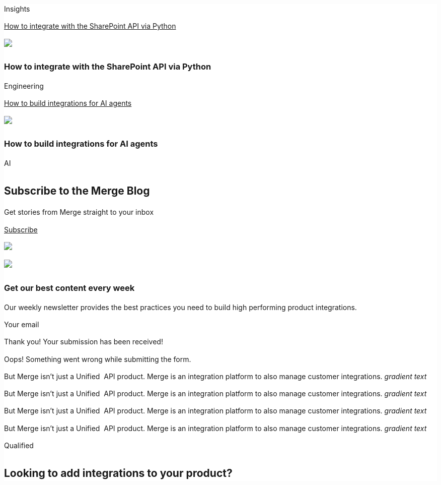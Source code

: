 Insights

[How to integrate with the SharePoint API via Python](https://www.merge.dev/blog/sharepoint-api-python)

![](https://cdn.prod.website-files.com/62796ab9647626cbab663f42/67f5b2d1e5322f98bcf08952_Blog%20Header%20Brand%20Refresh%20(1).jpg)

### How to integrate with the SharePoint API via Python

Engineering

[How to build integrations for AI agents](https://www.merge.dev/blog/ai-agent-integrations)

![](https://cdn.prod.website-files.com/62796ab9647626cbab663f42/67d9ca5e423a87d4859f5726_AI%20product%20strategy.png)

### How to build integrations for AI agents

AI

## Subscribe to the Merge Blog

Get stories from Merge straight to your inbox

[Subscribe](https://www.merge.dev/get-in-touch?utm_btn=dr-page-root)

![](https://cdn.prod.website-files.com/624b192df0b0151225c10026/67a0696c88fcb6b1a1d8ad6f_CTA%20Background%20Logo.svg)

![](https://cdn.prod.website-files.com/624b192df0b0151225c10026/67b45ba027fc65a2262dc95d_cta-bg.svg)

### Get our best content every week

Our weekly newsletter provides the best practices you need to build high performing product integrations.

Your email

Thank you! Your submission has been received!

Oops! Something went wrong while submitting the form.

But Merge isn’t just a Unified  API product. Merge is an integration platform to also manage customer integrations. _gradient text_

But Merge isn’t just a Unified  API product. Merge is an integration platform to also manage customer integrations. _gradient text_

But Merge isn’t just a Unified  API product. Merge is an integration platform to also manage customer integrations. _gradient text_

But Merge isn’t just a Unified  API product. Merge is an integration platform to also manage customer integrations. _gradient text_

Qualified

## Looking to add integrations to your product?

